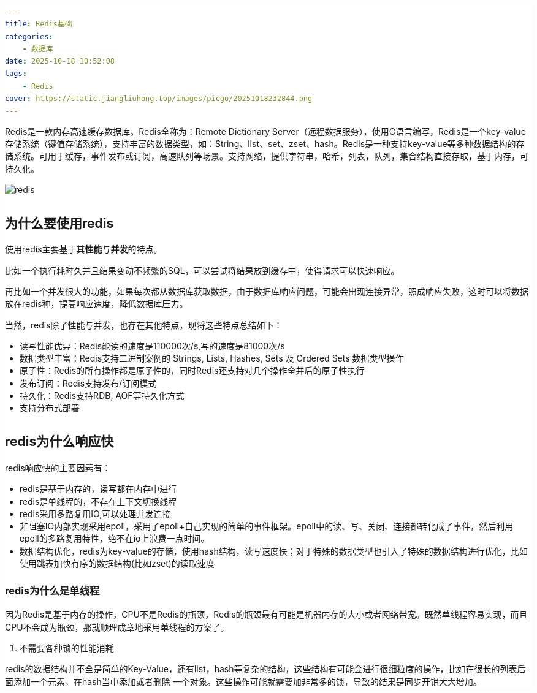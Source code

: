 ```yaml
---
title: Redis基础
categories: 
    - 数据库
date: 2025-10-18 10:52:08
tags:
    - Redis
cover: https://static.jiangliuhong.top/images/picgo/20251018232844.png
---
```


Redis是一款内存高速缓存数据库。Redis全称为：Remote Dictionary Server（远程数据服务），使用C语言编写，Redis是一个key-value存储系统（键值存储系统），支持丰富的数据类型，如：String、list、set、zset、hash。Redis是一种支持key-value等多种数据结构的存储系统。可用于缓存，事件发布或订阅，高速队列等场景。支持网络，提供字符串，哈希，列表，队列，集合结构直接存取，基于内存，可持久化。


![redis](https://static.jiangliuhong.top/images/my/xmind-Redis.png)


## 为什么要使用redis

使用redis主要基于其**性能**与**并发**的特点。

比如一个执行耗时久并且结果变动不频繁的SQL，可以尝试将结果放到缓存中，使得请求可以快速响应。

再比如一个并发很大的功能，如果每次都从数据库获取数据，由于数据库响应问题，可能会出现连接异常，照成响应失败，这时可以将数据放在redis种，提高响应速度，降低数据库压力。

当然，redis除了性能与并发，也存在其他特点，现将这些特点总结如下：

- 读写性能优异：Redis能读的速度是110000次/s,写的速度是81000次/s 
- 数据类型丰富：Redis支持二进制案例的 Strings, Lists, Hashes, Sets 及 Ordered Sets 数据类型操作
- 原子性：Redis的所有操作都是原子性的，同时Redis还支持对几个操作全并后的原子性执行
- 发布订阅：Redis支持发布/订阅模式
- 持久化：Redis支持RDB, AOF等持久化方式
- 支持分布式部署


## redis为什么响应快

redis响应快的主要因素有：

- redis是基于内存的，读写都在内存中进行
- redis是单线程的，不存在上下文切换线程
- redis采用多路复用IO,可以处理并发连接
- 非阻塞IO内部实现采用epoll，采用了epoll+自己实现的简单的事件框架。epoll中的读、写、关闭、连接都转化成了事件，然后利用epoll的多路复用特性，绝不在io上浪费一点时间。
- 数据结构优化，redis为key-value的存储，使用hash结构，读写速度快；对于特殊的数据类型也引入了特殊的数据结构进行优化，比如使用跳表加快有序的数据结构(比如zset)的读取速度

### redis为什么是单线程

因为Redis是基于内存的操作，CPU不是Redis的瓶颈，Redis的瓶颈最有可能是机器内存的大小或者网络带宽。既然单线程容易实现，而且CPU不会成为瓶颈，那就顺理成章地采用单线程的方案了。

1. 不需要各种锁的性能消耗

redis的数据结构并不全是简单的Key-Value，还有list，hash等复杂的结构，这些结构有可能会进行很细粒度的操作，比如在很长的列表后面添加一个元素，在hash当中添加或者删除
一个对象。这些操作可能就需要加非常多的锁，导致的结果是同步开销大大增加。
